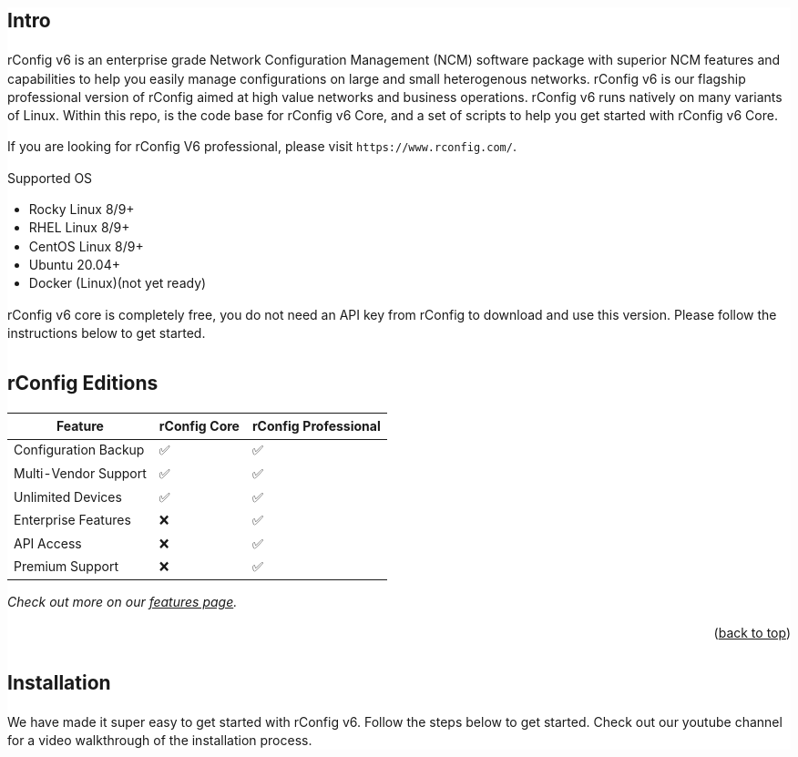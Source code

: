 </div>



<a name="intro"></a>

## Intro

rConfig v6 is an enterprise grade Network Configuration Management (NCM) software package with superior NCM features and capabilities to help you easily manage configurations on large and small heterogenous networks. rConfig v6 is our flagship professional version of rConfig aimed at high value networks and business operations. rConfig v6 runs natively on many variants of Linux. Within this repo, is the code base for rConfig v6 Core, and a set of scripts to help you get started with rConfig v6 Core.

If you are looking for rConfig V6 professional, please visit `https://www.rconfig.com/`.

Supported OS

- Rocky Linux 8/9+
- RHEL Linux 8/9+
- CentOS Linux 8/9+
- Ubuntu 20.04+
- Docker (Linux)(not yet ready)

rConfig v6 core is completely free, you do not need an API key from rConfig to download and use this version. Please follow the instructions below to get started.

## rConfig Editions

| Feature              | rConfig Core        | rConfig Professional |
|----------------------|---------------------|----------------------|
| Configuration Backup | :white_check_mark:  | :white_check_mark:   |
| Multi-Vendor Support | :white_check_mark:  | :white_check_mark:   |
| Unlimited Devices | :white_check_mark:  | :white_check_mark:   |
| Enterprise Features  | :x:                 | :white_check_mark:   |
| API Access           | :x:                 | :white_check_mark:   |
| Premium Support      | :x:                 | :white_check_mark:   |

_Check out more on our [features page](https://www.rconfig.com/pricing#full-features)._

<p align="right">(<a href="#readme-top">back to top</a>)</p>



<a name="setup"></a>

## Installation

We have made it super easy to get started with rConfig v6. Follow the steps below to get started. Check out our youtube channel for a video walkthrough of the installation process.
